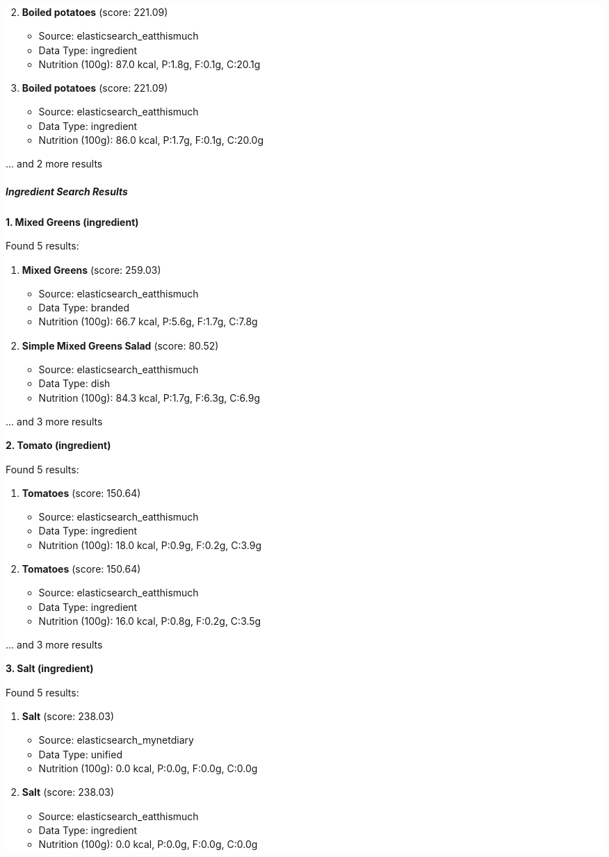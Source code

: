    2. **Boiled potatoes** (score: 221.09)
      - Source: elasticsearch_eatthismuch
      - Data Type: ingredient
      - Nutrition (100g): 87.0 kcal, P:1.8g, F:0.1g, C:20.1g

   3. **Boiled potatoes** (score: 221.09)
      - Source: elasticsearch_eatthismuch
      - Data Type: ingredient
      - Nutrition (100g): 86.0 kcal, P:1.7g, F:0.1g, C:20.0g

   ... and 2 more results


##### Ingredient Search Results

**1. Mixed Greens (ingredient)**

Found 5 results:

   1. **Mixed Greens** (score: 259.03)
      - Source: elasticsearch_eatthismuch
      - Data Type: branded
      - Nutrition (100g): 66.7 kcal, P:5.6g, F:1.7g, C:7.8g

   2. **Simple Mixed Greens Salad** (score: 80.52)
      - Source: elasticsearch_eatthismuch
      - Data Type: dish
      - Nutrition (100g): 84.3 kcal, P:1.7g, F:6.3g, C:6.9g

   ... and 3 more results


**2. Tomato (ingredient)**

Found 5 results:

   1. **Tomatoes** (score: 150.64)
      - Source: elasticsearch_eatthismuch
      - Data Type: ingredient
      - Nutrition (100g): 18.0 kcal, P:0.9g, F:0.2g, C:3.9g

   2. **Tomatoes** (score: 150.64)
      - Source: elasticsearch_eatthismuch
      - Data Type: ingredient
      - Nutrition (100g): 16.0 kcal, P:0.8g, F:0.2g, C:3.5g

   ... and 3 more results


**3. Salt (ingredient)**

Found 5 results:

   1. **Salt** (score: 238.03)
      - Source: elasticsearch_mynetdiary
      - Data Type: unified
      - Nutrition (100g): 0.0 kcal, P:0.0g, F:0.0g, C:0.0g

   2. **Salt** (score: 238.03)
      - Source: elasticsearch_eatthismuch
      - Data Type: ingredient
      - Nutrition (100g): 0.0 kcal, P:0.0g, F:0.0g, C:0.0g
